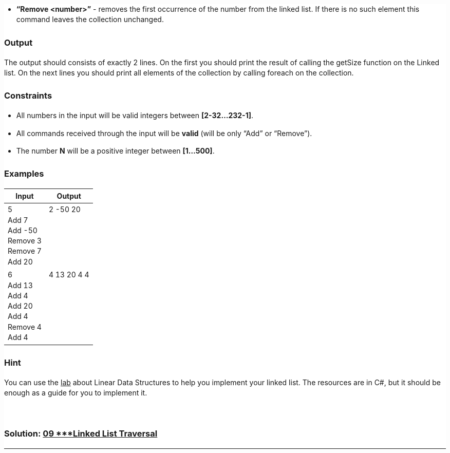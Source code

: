 -   **“Remove \<number\>”** - removes the first occurrence of the number from
    the linked list. If there is no such element this command leaves the
    collection unchanged.

### Output

The output should consists of exactly 2 lines. On the first you should print the
result of calling the getSize function on the Linked list. On the next lines you
should print all elements of the collection by calling foreach on the
collection.

### Constraints

-   All numbers in the input will be valid integers between **[2-32…232-1]**.

-   All commands received through the input will be **valid** (will be only
    “Add” or “Remove”).

-   The number **N** will be a positive integer between **[1…500]**.

### Examples

| **Input**                                                                      | **Output**  |
|--------------------------------------------------------------------------------|-------------|
| 5 <br/> Add 7 <br/> Add -50 <br/> Remove 3 <br/> Remove 7 <br/> Add 20         | 2 -50 20    |
| 6 <br/> Add 13 <br/> Add 4 <br/> Add 20 <br/> Add 4 <br/> Remove 4 <br/> Add 4 | 4 13 20 4 4 |

### Hint

You can use the
[lab](https://softuni.bg/trainings/1308/data-structures-february-2016) about
Linear Data Structures to help you implement your linked list. The resources are
in C\#, but it should be enough as a guide for you to implement it.

<br/>

### Solution: <a title="09 ***Linked List Traversal" href="">09 \*\*\*Linked List Traversal</a>

---